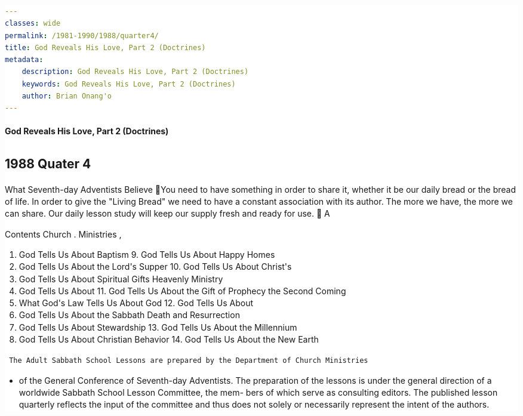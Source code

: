 ```yaml
---
classes: wide
permalink: /1981-1990/1988/quarter4/
title: God Reveals His Love, Part 2 (Doctrines)
metadata:
    description: God Reveals His Love, Part 2 (Doctrines)
    keywords: God Reveals His Love, Part 2 (Doctrines)
    author: Brian Onang'o
---
```


#### God Reveals His Love, Part 2 (Doctrines)

## 1988 Quater 4
What Seventh-day Adventists Believe
You need to have
  something in
order to share it,
whether it be our daily bread or the bread of life.
In order to give the "Living Bread" we need to have
a constant association with its author.
The more we have, the more we can share.
Our daily lesson study will keep our supply fresh and
ready for use.
                                                                                                            A


 Contents                                                                                                  Church
                                                                                                        . Ministries
                                                                                                            ,

   1. God Tells Us About Baptism                                      9. God Tells Us About Happy Homes
   2. God Tells Us About the Lord's Supper                           10. God Tells Us About Christ's
   3. God Tells Us About Spiritual Gifts                                 Heavenly Ministry
   4. God Tells Us About                                             11. God Tells Us About
      the Gift of Prophecy                                               the Second Coming
   5. What God's Law Tells Us About God                              12. God Tells Us About
   6. God Tells Us About the Sabbath                                     Death and Resurrection
   7. God Tells Us About Stewardship                                 13. God Tells Us About the Millennium
   8. God Tells Us About Christian Behavior                          14. God Tells Us About the New Earth


     The Adult Sabbath School Lessons are prepared by the Department of Church Ministries
- of the General Conference of Seventh-day Adventists. The preparation of the lessons is
  under the general direction of a worldwide Sabbath School Lesson Committee, the mem-
  bers of which serve as consulting editors. The published lesson quarterly reflects the input
  of the committee and thus does not solely or necessarily represent the intent of the authors.
